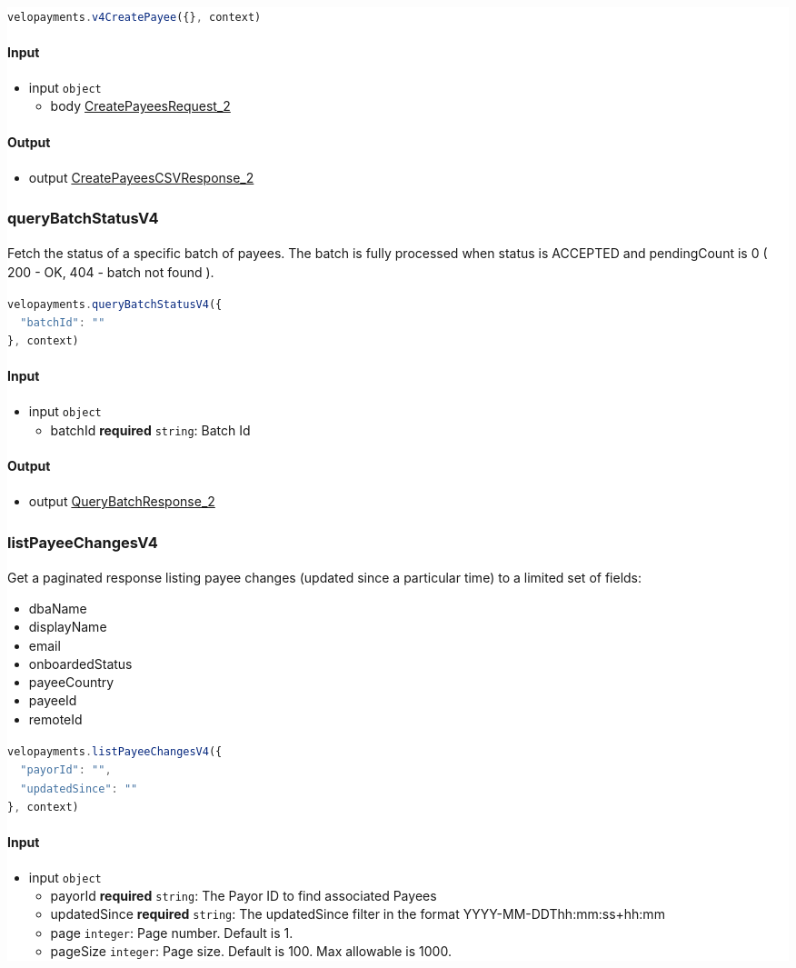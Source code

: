 

```js
velopayments.v4CreatePayee({}, context)
```

#### Input
* input `object`
  * body [CreatePayeesRequest_2](#createpayeesrequest_2)

#### Output
* output [CreatePayeesCSVResponse_2](#createpayeescsvresponse_2)

### queryBatchStatusV4
Fetch the status of a specific batch of payees. The batch is fully processed when status is ACCEPTED and pendingCount is 0 ( 200 - OK, 404 - batch not found ).



```js
velopayments.queryBatchStatusV4({
  "batchId": ""
}, context)
```

#### Input
* input `object`
  * batchId **required** `string`: Batch Id

#### Output
* output [QueryBatchResponse_2](#querybatchresponse_2)

### listPayeeChangesV4
Get a paginated response listing payee changes (updated since a particular time) to a limited set of fields:
- dbaName
- displayName
- email
- onboardedStatus
- payeeCountry
- payeeId
- remoteId



```js
velopayments.listPayeeChangesV4({
  "payorId": "",
  "updatedSince": ""
}, context)
```

#### Input
* input `object`
  * payorId **required** `string`: The Payor ID to find associated Payees
  * updatedSince **required** `string`: The updatedSince filter in the format YYYY-MM-DDThh:mm:ss+hh:mm
  * page `integer`: Page number. Default is 1.
  * pageSize `integer`: Page size. Default is 100. Max allowable is 1000.
